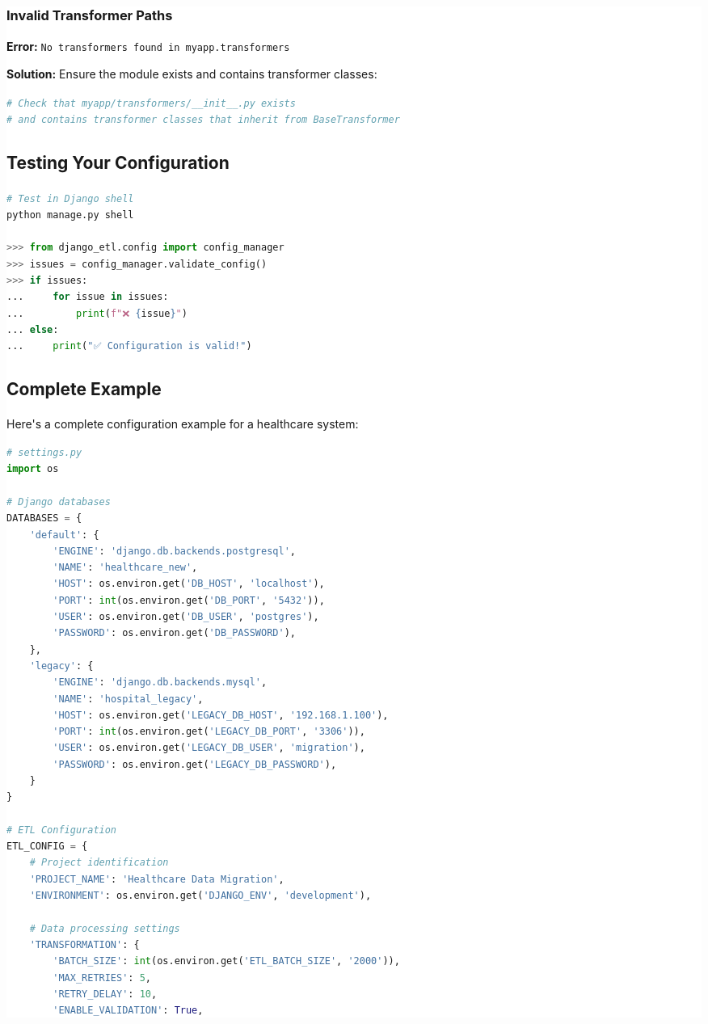 ### Invalid Transformer Paths

**Error:** `No transformers found in myapp.transformers`

**Solution:** Ensure the module exists and contains transformer classes:
```python
# Check that myapp/transformers/__init__.py exists
# and contains transformer classes that inherit from BaseTransformer
```

## Testing Your Configuration

```python
# Test in Django shell
python manage.py shell

>>> from django_etl.config import config_manager
>>> issues = config_manager.validate_config()
>>> if issues:
...     for issue in issues:
...         print(f"❌ {issue}")
... else:
...     print("✅ Configuration is valid!")
```

## Complete Example

Here's a complete configuration example for a healthcare system:

```python
# settings.py
import os

# Django databases
DATABASES = {
    'default': {
        'ENGINE': 'django.db.backends.postgresql',
        'NAME': 'healthcare_new',
        'HOST': os.environ.get('DB_HOST', 'localhost'),
        'PORT': int(os.environ.get('DB_PORT', '5432')),
        'USER': os.environ.get('DB_USER', 'postgres'),
        'PASSWORD': os.environ.get('DB_PASSWORD'),
    },
    'legacy': {
        'ENGINE': 'django.db.backends.mysql',
        'NAME': 'hospital_legacy',
        'HOST': os.environ.get('LEGACY_DB_HOST', '192.168.1.100'),
        'PORT': int(os.environ.get('LEGACY_DB_PORT', '3306')),
        'USER': os.environ.get('LEGACY_DB_USER', 'migration'),
        'PASSWORD': os.environ.get('LEGACY_DB_PASSWORD'),
    }
}

# ETL Configuration
ETL_CONFIG = {
    # Project identification
    'PROJECT_NAME': 'Healthcare Data Migration',
    'ENVIRONMENT': os.environ.get('DJANGO_ENV', 'development'),
    
    # Data processing settings
    'TRANSFORMATION': {
        'BATCH_SIZE': int(os.environ.get('ETL_BATCH_SIZE', '2000')),
        'MAX_RETRIES': 5,
        'RETRY_DELAY': 10,
        'ENABLE_VALIDATION': True,
```